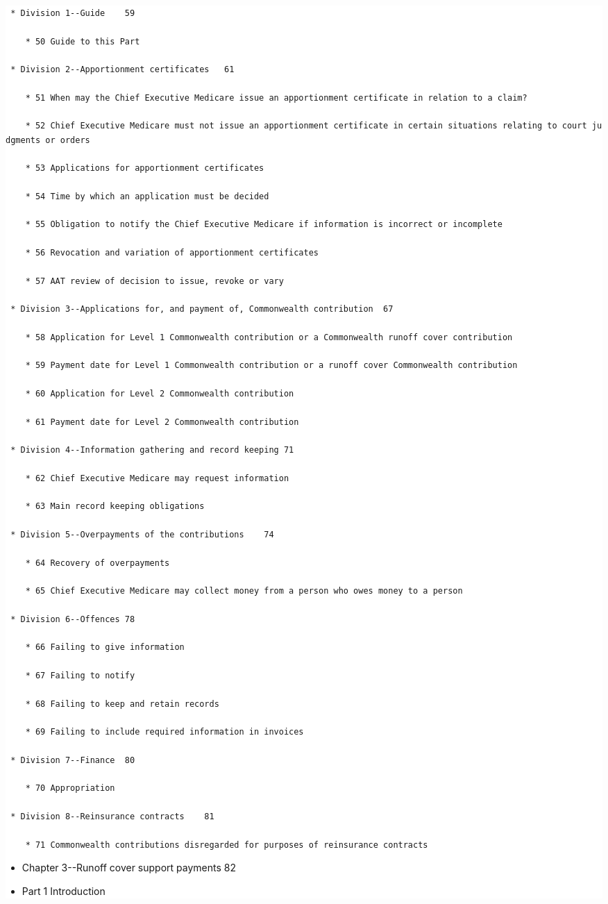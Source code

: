      * Division 1--Guide	59

        * 50 Guide to this Part 

     * Division 2--Apportionment certificates	61

        * 51 When may the Chief Executive Medicare issue an apportionment certificate in relation to a claim? 

        * 52 Chief Executive Medicare must not issue an apportionment certificate in certain situations relating to court judgments or orders 

        * 53 Applications for apportionment certificates 

        * 54 Time by which an application must be decided 

        * 55 Obligation to notify the Chief Executive Medicare if information is incorrect or incomplete 

        * 56 Revocation and variation of apportionment certificates 

        * 57 AAT review of decision to issue, revoke or vary 

     * Division 3--Applications for, and payment of, Commonwealth contribution	67

        * 58 Application for Level 1 Commonwealth contribution or a Commonwealth runoff cover contribution 

        * 59 Payment date for Level 1 Commonwealth contribution or a runoff cover Commonwealth contribution 

        * 60 Application for Level 2 Commonwealth contribution 

        * 61 Payment date for Level 2 Commonwealth contribution 

     * Division 4--Information gathering and record keeping	71

        * 62 Chief Executive Medicare may request information 

        * 63 Main record keeping obligations 

     * Division 5--Overpayments of the contributions	74

        * 64 Recovery of overpayments 

        * 65 Chief Executive Medicare may collect money from a person who owes money to a person 

     * Division 6--Offences	78

        * 66 Failing to give information 

        * 67 Failing to notify 

        * 68 Failing to keep and retain records 

        * 69 Failing to include required information in invoices 

     * Division 7--Finance	80

        * 70 Appropriation 

     * Division 8--Reinsurance contracts	81

        * 71 Commonwealth contributions disregarded for purposes of reinsurance contracts 

  * Chapter 3--Runoff cover support payments	82

  * Part 1 Introduction 
